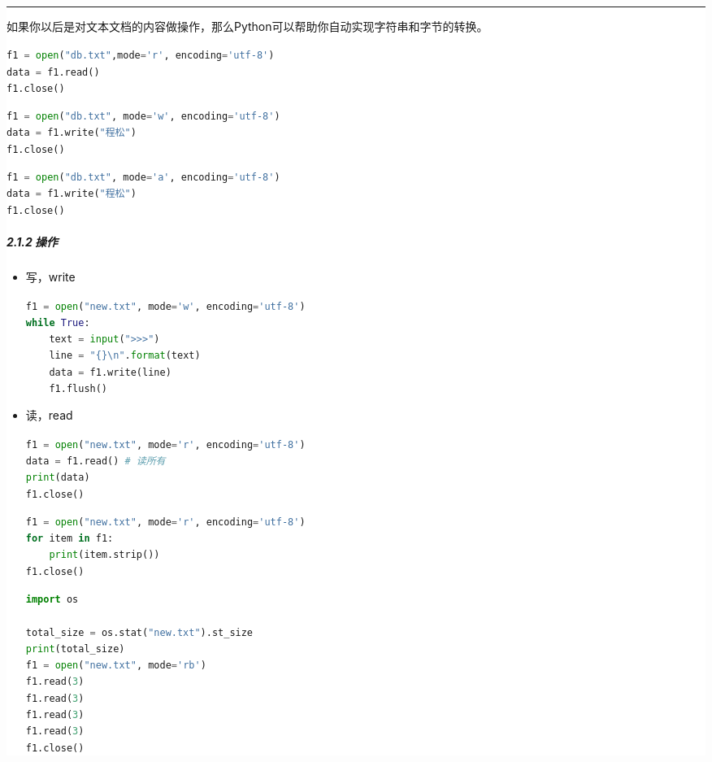 -----

如果你以后是对文本文档的内容做操作，那么Python可以帮助你自动实现字符串和字节的转换。

```python
f1 = open("db.txt",mode='r', encoding='utf-8')
data = f1.read()
f1.close()
```

```python
f1 = open("db.txt", mode='w', encoding='utf-8')
data = f1.write("程松")
f1.close()
```

```python
f1 = open("db.txt", mode='a', encoding='utf-8')
data = f1.write("程松")
f1.close()
```



##### 2.1.2 操作

- 写，write

  ```python
  f1 = open("new.txt", mode='w', encoding='utf-8')
  while True:
      text = input(">>>")
      line = "{}\n".format(text)
      data = f1.write(line)
      f1.flush()
  ```

- 读，read

  ```python
  f1 = open("new.txt", mode='r', encoding='utf-8')
  data = f1.read() # 读所有
  print(data)
  f1.close()
  ```

  ```python
  f1 = open("new.txt", mode='r', encoding='utf-8')
  for item in f1:
      print(item.strip())
  f1.close()
  ```

  ```python
  import os
  
  total_size = os.stat("new.txt").st_size
  print(total_size)
  f1 = open("new.txt", mode='rb')
  f1.read(3)
  f1.read(3)
  f1.read(3)
  f1.read(3)
  f1.close()
  ```
